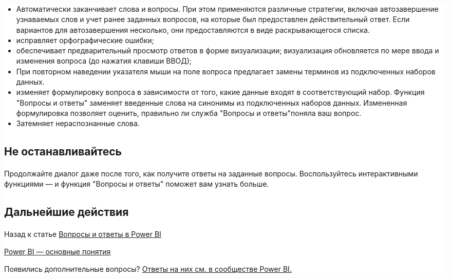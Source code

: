 * Автоматически заканчивает слова и вопросы. При этом применяются различные стратегии, включая автозавершение узнаваемых слов и учет ранее заданных вопросов, на которые был предоставлен действительный ответ. Если вариантов для автозавершения несколько, они предоставляются в виде раскрывающегося списка.
* исправляет орфографические ошибки;
* обеспечивает предварительный просмотр ответов в форме визуализации; визуализация обновляется по мере ввода и изменения вопроса (до нажатия клавиши ВВОД);
* При повторном наведении указателя мыши на поле вопроса предлагает замены терминов из подключенных наборов данных.
* изменяет формулировку вопроса в зависимости от того, какие данные входят в соответствующий набор. Функция "Вопросы и ответы" заменяет введенные слова на синонимы из подключенных наборов данных. Измененная формулировка позволяет оценить, правильно ли служба "Вопросы и ответы"поняла ваш вопрос. 
* Затемняет нераспознанные слова.

## <a name="dont-stop-now"></a>Не останавливайтесь
Продолжайте диалог даже после того, как получите ответы на заданные вопросы. Воспользуйтесь интерактивными функциями — и функция "Вопросы и ответы" поможет вам узнать больше.

## <a name="next-steps"></a>Дальнейшие действия
Назад к статье [Вопросы и ответы в Power BI](end-user-q-and-a.md)  

[Power BI — основные понятия](end-user-basic-concepts.md)  

Появились дополнительные вопросы? [Ответы на них см. в сообществе Power BI.](http://community.powerbi.com/)


